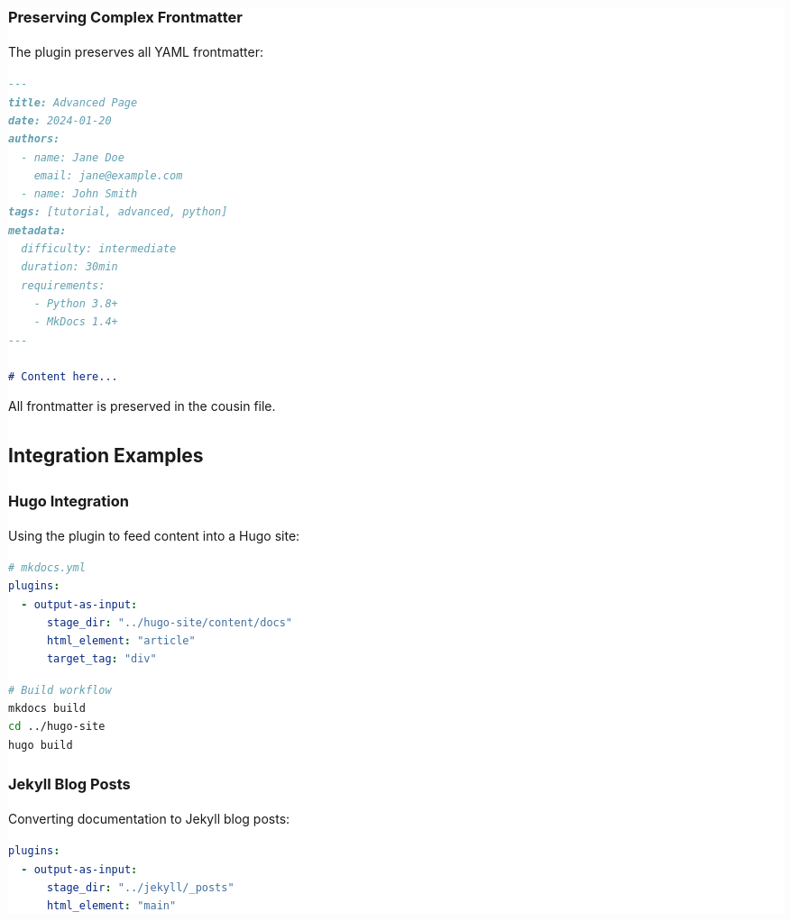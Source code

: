 ### Preserving Complex Frontmatter

The plugin preserves all YAML frontmatter:

```markdown
---
title: Advanced Page
date: 2024-01-20
authors:
  - name: Jane Doe
    email: jane@example.com
  - name: John Smith
tags: [tutorial, advanced, python]
metadata:
  difficulty: intermediate
  duration: 30min
  requirements:
    - Python 3.8+
    - MkDocs 1.4+
---

# Content here...
```

All frontmatter is preserved in the cousin file.

## Integration Examples

### Hugo Integration

Using the plugin to feed content into a Hugo site:

```yaml
# mkdocs.yml
plugins:
  - output-as-input:
      stage_dir: "../hugo-site/content/docs"
      html_element: "article"
      target_tag: "div"
```

```bash
# Build workflow
mkdocs build
cd ../hugo-site
hugo build
```

### Jekyll Blog Posts

Converting documentation to Jekyll blog posts:

```yaml
plugins:
  - output-as-input:
      stage_dir: "../jekyll/_posts"
      html_element: "main"
```
